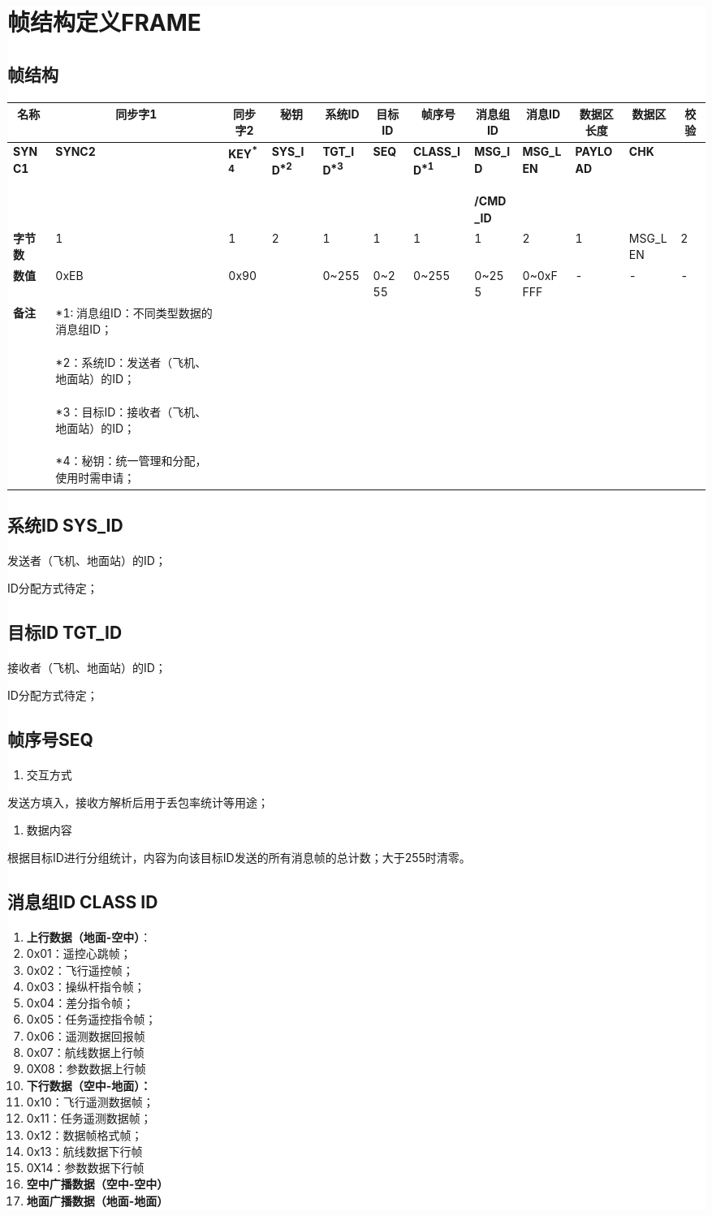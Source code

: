 # 帧结构定义FRAME

## 帧结构

| **名称** | **同步字1** | **同步字2** | **秘钥** | **系统ID** | **目标ID** | **帧序号** | **消息组ID** | **消息ID** | **数据区长度** | **数据区** | **校验** |
| --- | --- | --- | --- | --- | --- | --- | --- | --- | --- | --- | --- |
| **SYNC1** | **SYNC2** | **KEY<sup>\*4</sup>** | **SYS_ID<sup>\*2</sup>** | **TGT_ID<sup>\*3</sup>** | **SEQ** | **CLASS_ID<sup>\*1</sup>** | **MSG_ID**<br><br>**/CMD_ID** | **MSG_LEN** | **PAYLOAD** | **CHK** |
| **字节数** | 1   | 1   | 2   | 1   | 1   | 1   | 1   | 2   | 1   | MSG_LEN | 2   |
| **数值** | 0xEB | 0x90 |     | 0~255 | 0~255 | 0~255 | 0~255 | 0~0xFFFF | \-  | \-  | \-  |
| **备注** | \*1: 消息组ID：不同类型数据的消息组ID；<br><br>\*2：系统ID：发送者（飞机、地面站）的ID；<br><br>\*3：目标ID：接收者（飞机、地面站）的ID；<br><br>\*4：秘钥：统一管理和分配，使用时需申请； |     |     |     |     |     |     |     |     |     |     |

## 系统ID SYS_ID

发送者（飞机、地面站）的ID；

ID分配方式待定；

## 目标ID TGT_ID

接收者（飞机、地面站）的ID；

ID分配方式待定；

## 帧序号SEQ

1. 交互方式

发送方填入，接收方解析后用于丢包率统计等用途；

1. 数据内容

根据目标ID进行分组统计，内容为向该目标ID发送的所有消息帧的总计数；大于255时清零。

## 消息组ID CLASS ID

1. **上行数据（地面-空中）**：
2. 0x01：遥控心跳帧；
3. 0x02：飞行遥控帧；
4. 0x03：操纵杆指令帧；
5. 0x04：差分指令帧；
6. 0x05：任务遥控指令帧；
7. 0x06：遥测数据回报帧
8. 0x07：航线数据上行帧
9. 0X08：参数数据上行帧
10. **下行数据（空中-地面）：**
11. 0x10：飞行遥测数据帧；
12. 0x11：任务遥测数据帧；
13. 0x12：数据帧格式帧；
14. 0x13：航线数据下行帧
15. 0X14：参数数据下行帧
16. **空中广播数据（空中-空中）**
17. **地面广播数据（地面-地面）**
